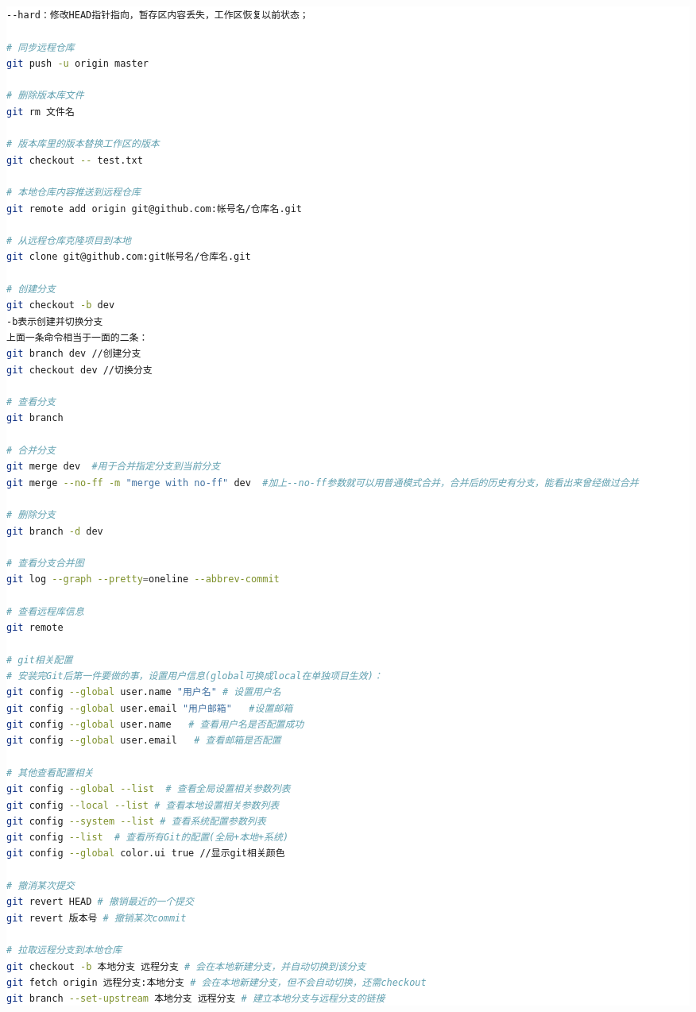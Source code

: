 ```bash
--hard：修改HEAD指针指向，暂存区内容丢失，工作区恢复以前状态；

# 同步远程仓库
git push -u origin master

# 删除版本库文件
git rm 文件名 

# 版本库里的版本替换工作区的版本
git checkout -- test.txt

# 本地仓库内容推送到远程仓库
git remote add origin git@github.com:帐号名/仓库名.git

# 从远程仓库克隆项目到本地
git clone git@github.com:git帐号名/仓库名.git

# 创建分支
git checkout -b dev
-b表示创建并切换分支
上面一条命令相当于一面的二条：
git branch dev //创建分支
git checkout dev //切换分支

# 查看分支
git branch

# 合并分支
git merge dev  #用于合并指定分支到当前分支
git merge --no-ff -m "merge with no-ff" dev  #加上--no-ff参数就可以用普通模式合并，合并后的历史有分支，能看出来曾经做过合并

# 删除分支
git branch -d dev

# 查看分支合并图
git log --graph --pretty=oneline --abbrev-commit

# 查看远程库信息
git remote

# git相关配置
# 安装完Git后第一件要做的事，设置用户信息(global可换成local在单独项目生效)：
git config --global user.name "用户名" # 设置用户名
git config --global user.email "用户邮箱"   #设置邮箱
git config --global user.name   # 查看用户名是否配置成功
git config --global user.email   # 查看邮箱是否配置

# 其他查看配置相关
git config --global --list  # 查看全局设置相关参数列表
git config --local --list # 查看本地设置相关参数列表
git config --system --list # 查看系统配置参数列表
git config --list  # 查看所有Git的配置(全局+本地+系统)
git config --global color.ui true //显示git相关颜色

# 撤消某次提交
git revert HEAD # 撤销最近的一个提交
git revert 版本号 # 撤销某次commit

# 拉取远程分支到本地仓库
git checkout -b 本地分支 远程分支 # 会在本地新建分支，并自动切换到该分支
git fetch origin 远程分支:本地分支 # 会在本地新建分支，但不会自动切换，还需checkout
git branch --set-upstream 本地分支 远程分支 # 建立本地分支与远程分支的链接

```